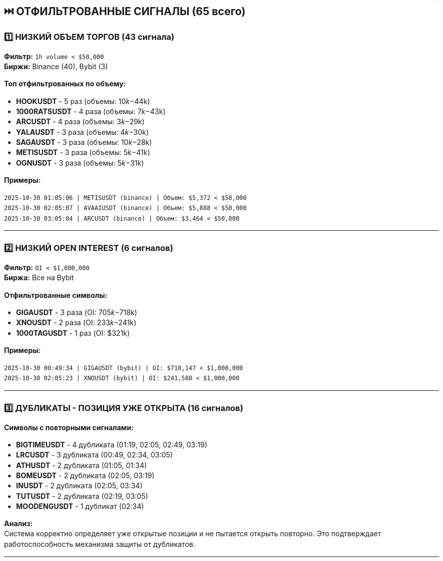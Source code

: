 ## ⏭️ ОТФИЛЬТРОВАННЫЕ СИГНАЛЫ (65 всего)

### 1️⃣ НИЗКИЙ ОБЪЕМ ТОРГОВ (43 сигнала)
**Фильтр:** `1h volume < $50,000`  
**Биржи:** Binance (40), Bybit (3)

**Топ отфильтрованных по объему:**
- **HOOKUSDT** - 5 раз (объемы: $10k-$44k)
- **1000RATSUSDT** - 4 раза (объемы: $7k-$43k)
- **ARCUSDT** - 4 раза (объемы: $3k-$29k)
- **YALAUSDT** - 3 раза (объемы: $4k-$30k)
- **SAGAUSDT** - 3 раза (объемы: $10k-$28k)
- **METISUSDT** - 3 раза (объемы: $5k-$41k)
- **OGNUSDT** - 3 раза (объемы: $5k-$31k)

**Примеры:**
```
2025-10-30 01:05:06 | METISUSDT (binance) | Объем: $5,372 < $50,000
2025-10-30 02:05:07 | AVAAIUSDT (binance) | Объем: $5,888 < $50,000
2025-10-30 03:05:04 | ARCUSDT (binance) | Объем: $3,464 < $50,000
```

---

### 2️⃣ НИЗКИЙ OPEN INTEREST (6 сигналов)
**Фильтр:** `OI < $1,000,000`  
**Биржа:** Все на Bybit

**Отфильтрованные символы:**
- **GIGAUSDT** - 3 раза (OI: $705k-$718k)
- **XNOUSDT** - 2 раза (OI: $233k-$241k)
- **1000TAGUSDT** - 1 раз (OI: $321k)

**Примеры:**
```
2025-10-30 00:49:34 | GIGAUSDT (bybit) | OI: $718,147 < $1,000,000
2025-10-30 02:05:23 | XNOUSDT (bybit) | OI: $241,588 < $1,000,000
```

---

### 3️⃣ ДУБЛИКАТЫ - ПОЗИЦИЯ УЖЕ ОТКРЫТА (16 сигналов)

**Символы с повторными сигналами:**
- **BIGTIMEUSDT** - 4 дубликата (01:19, 02:05, 02:49, 03:19)
- **LRCUSDT** - 3 дубликата (00:49, 02:34, 03:05)
- **ATHUSDT** - 2 дубликата (01:05, 01:34)
- **BOMEUSDT** - 2 дубликата (02:05, 03:19)
- **INUSDT** - 2 дубликата (02:05, 03:34)
- **TUTUSDT** - 2 дубликата (02:19, 03:05)
- **MOODENGUSDT** - 1 дубликат (02:34)

**Анализ:**  
Система корректно определяет уже открытые позиции и не пытается открыть повторно. Это подтверждает работоспособность механизма защиты от дубликатов.

---